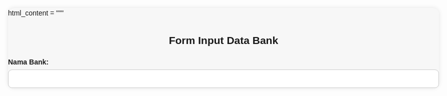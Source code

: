 html_content = """
<!DOCTYPE html>
<html lang="id">
<head>
    <meta charset="UTF-8">
    <meta name="viewport" content="width=device-width, initial-scale=1.0">
    <title>Form Input Data Bank</title>
    <style>
        body {
            font-family: Arial, sans-serif;
            max-width: 600px;
            margin: 40px auto;
            background-color: #f7f7f7;
            padding: 20px;
            border-radius: 12px;
            box-shadow: 0 0 10px rgba(0,0,0,0.1);
        }
        h2 {
            text-align: center;
        }
        label {
            display: block;
            margin-top: 15px;
            font-weight: bold;
        }
        input, select, textarea, button {
            width: 100%;
            padding: 10px;
            margin-top: 5px;
            border-radius: 8px;
            border: 1px solid #ccc;
            box-sizing: border-box;
        }
        button {
            background-color: #007bff;
            color: white;
            font-size: 16px;
            margin-top: 20px;
            cursor: pointer;
            transition: 0.3s;
        }
        button:hover {
            background-color: #0056b3;
        }
    </style>
</head>
<body>
    <h2>Form Input Data Bank</h2>
    <form method="POST" action="PASTE_GOOGLE_SCRIPT_URL_HERE">
        <label>Nama Bank:</label>
        <input type="text" name="Nama Bank" required>
